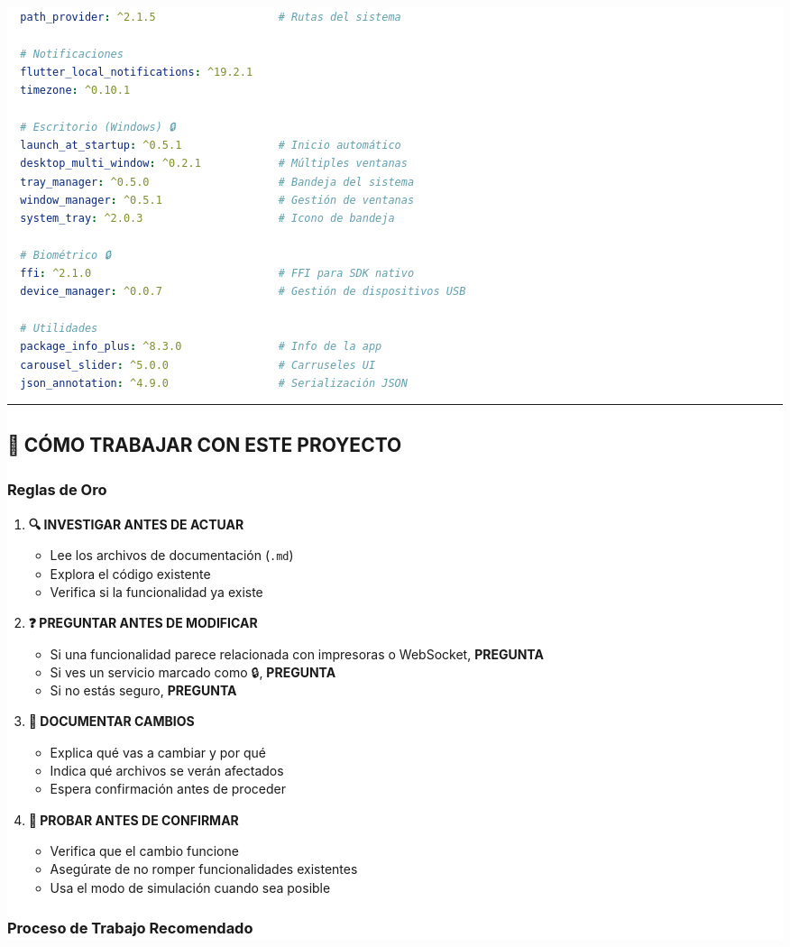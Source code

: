 ```yaml
  path_provider: ^2.1.5                   # Rutas del sistema
  
  # Notificaciones
  flutter_local_notifications: ^19.2.1
  timezone: ^0.10.1
  
  # Escritorio (Windows) 🔒
  launch_at_startup: ^0.5.1               # Inicio automático
  desktop_multi_window: ^0.2.1            # Múltiples ventanas
  tray_manager: ^0.5.0                    # Bandeja del sistema
  window_manager: ^0.5.1                  # Gestión de ventanas
  system_tray: ^2.0.3                     # Icono de bandeja
  
  # Biométrico 🔒
  ffi: ^2.1.0                             # FFI para SDK nativo
  device_manager: ^0.0.7                  # Gestión de dispositivos USB
  
  # Utilidades
  package_info_plus: ^8.3.0               # Info de la app
  carousel_slider: ^5.0.0                 # Carruseles UI
  json_annotation: ^4.9.0                 # Serialización JSON
```

---

## 🚀 CÓMO TRABAJAR CON ESTE PROYECTO

### Reglas de Oro

1. **🔍 INVESTIGAR ANTES DE ACTUAR**

   - Lee los archivos de documentación (`.md`)
   - Explora el código existente
   - Verifica si la funcionalidad ya existe
2. **❓ PREGUNTAR ANTES DE MODIFICAR**

   - Si una funcionalidad parece relacionada con impresoras o WebSocket, **PREGUNTA**
   - Si ves un servicio marcado como 🔒, **PREGUNTA**
   - Si no estás seguro, **PREGUNTA**
3. **📝 DOCUMENTAR CAMBIOS**

   - Explica qué vas a cambiar y por qué
   - Indica qué archivos se verán afectados
   - Espera confirmación antes de proceder
4. **🧪 PROBAR ANTES DE CONFIRMAR**

   - Verifica que el cambio funcione
   - Asegúrate de no romper funcionalidades existentes
   - Usa el modo de simulación cuando sea posible

### Proceso de Trabajo Recomendado
